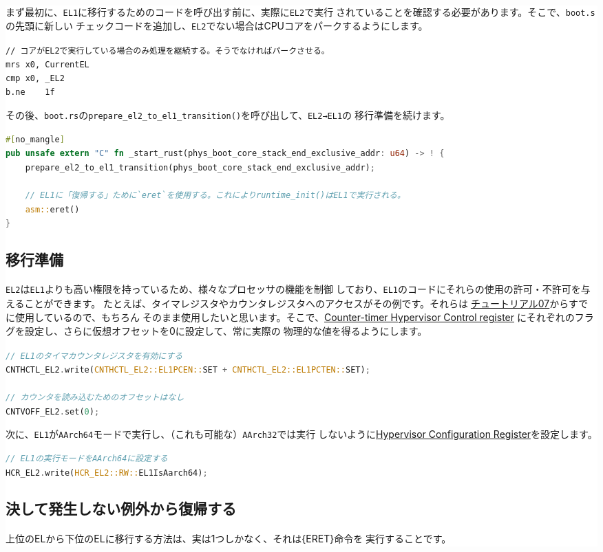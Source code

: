 まず最初に、`EL1`に移行するためのコードを呼び出す前に、実際に`EL2`で実行
されていることを確認する必要があります。そこで、`boot.s`の先頭に新しい
チェックコードを追加し、`EL2`でない場合はCPUコアをパークするようにします。

```
// コアがEL2で実行している場合のみ処理を継続する。そうでなければパークさせる。
mrs	x0, CurrentEL
cmp	x0, _EL2
b.ne	1f
```

その後、`boot.rs`の`prepare_el2_to_el1_transition()`を呼び出して、`EL2→EL1`の
移行準備を続けます。

```rust
#[no_mangle]
pub unsafe extern "C" fn _start_rust(phys_boot_core_stack_end_exclusive_addr: u64) -> ! {
    prepare_el2_to_el1_transition(phys_boot_core_stack_end_exclusive_addr);

    // EL1に「復帰する」ために`eret`を使用する。これによりruntime_init()はEL1で実行される。
    asm::eret()
}
```

## 移行準備

`EL2`は`EL1`よりも高い権限を持っているため、様々なプロセッサの機能を制御
しており、`EL1`のコードにそれらの使用の許可・不許可を与えることができます。
たとえば、タイマレジスタやカウンタレジスタへのアクセスがその例です。それらは
[チュートリアル07](../07_timestamps/)からすでに使用しているので、もちろん
そのまま使用したいと思います。そこで、[Counter-timer Hypervisor Control register]
にそれぞれのフラグを設定し、さらに仮想オフセットを0に設定して、常に実際の
物理的な値を得るようにします。

[Counter-timer Hypervisor Control register]:  https://docs.rs/cortex-a/5.1.2/src/cortex_a/regs/cnthctl_el2.rs.html

```rust
// EL1のタイマカウンタレジスタを有効にする
CNTHCTL_EL2.write(CNTHCTL_EL2::EL1PCEN::SET + CNTHCTL_EL2::EL1PCTEN::SET);

// カウンタを読み込むためのオフセットはなし
CNTVOFF_EL2.set(0);
```

次に、`EL1`が`AArch64`モードで実行し、（これも可能な）`AArch32`では実行
しないように[Hypervisor Configuration Register]を設定します。

[Hypervisor Configuration Register]: https://docs.rs/cortex-a/5.1.2/src/cortex_a/regs/hcr_el2.rs.html

```rust
// EL1の実行モードをAArch64に設定する
HCR_EL2.write(HCR_EL2::RW::EL1IsAarch64);
```

## 決して発生しない例外から復帰する

上位のELから下位のELに移行する方法は、実は1つしかなく、それは{ERET}命令を
実行することです。


[Programmer’s Guide forARMv8-A]: http://infocenter.arm.com/help/topic/com.arm.doc.den0024a/DEN0024A_v8_architecture_PG.pdf
[ERET]: https://docs.rs/cortex-a/5.1.2/src/cortex_a/asm.rs.html#87-96
[Saved Program Status Register - EL2]: https://docs.rs/cortex-a/5.1.2/src/cortex_a/regs/spsr_el2.rs.html
[Exception Link Register - EL2]: https://docs.rs/cortex-a/5.1.2/src/cortex_a/regs/elr_el2.rs.html
[runtime_init()]: src/runtime_init.rs